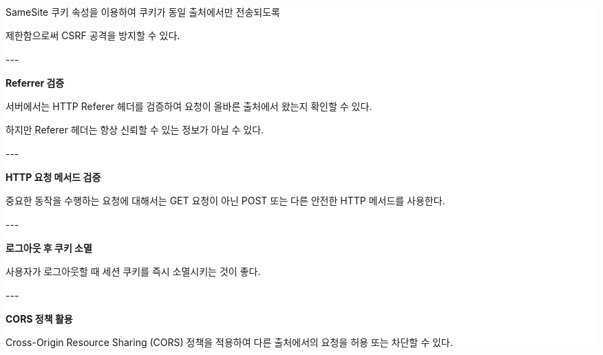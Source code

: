 SameSite 쿠키 속성을 이용하여 쿠키가 동일 출처에서만 전송되도록

제한함으로써 CSRF 공격을 방지할 수 있다.

<div class="cl4"></div>
---
<div class="cl4"></div>

**Referrer 검증**

서버에서는 HTTP Referer 헤더를 검증하여 요청이 올바른 출처에서 왔는지 확인할 수 있다.

하지만 Referer 헤더는 항상 신뢰할 수 있는 정보가 아닐 수 있다.

<div class="cl4"></div>
---
<div class="cl4"></div>

**HTTP 요청 메서드 검증**

중요한 동작을 수행하는 요청에 대해서는 GET 요청이 아닌 POST 또는 다른 안전한 HTTP 메서드를 사용한다.

<div class="cl4"></div>
---
<div class="cl4"></div>

**로그아웃 후 쿠키 소멸**

사용자가 로그아웃할 때 세션 쿠키를 즉시 소멸시키는 것이 좋다.

<div class="cl4"></div>
---
<div class="cl4"></div>

**CORS 정책 활용**

Cross-Origin Resource Sharing (CORS) 정책을 적용하여 다른 출처에서의 요청을 허용 또는 차단할 수 있다.